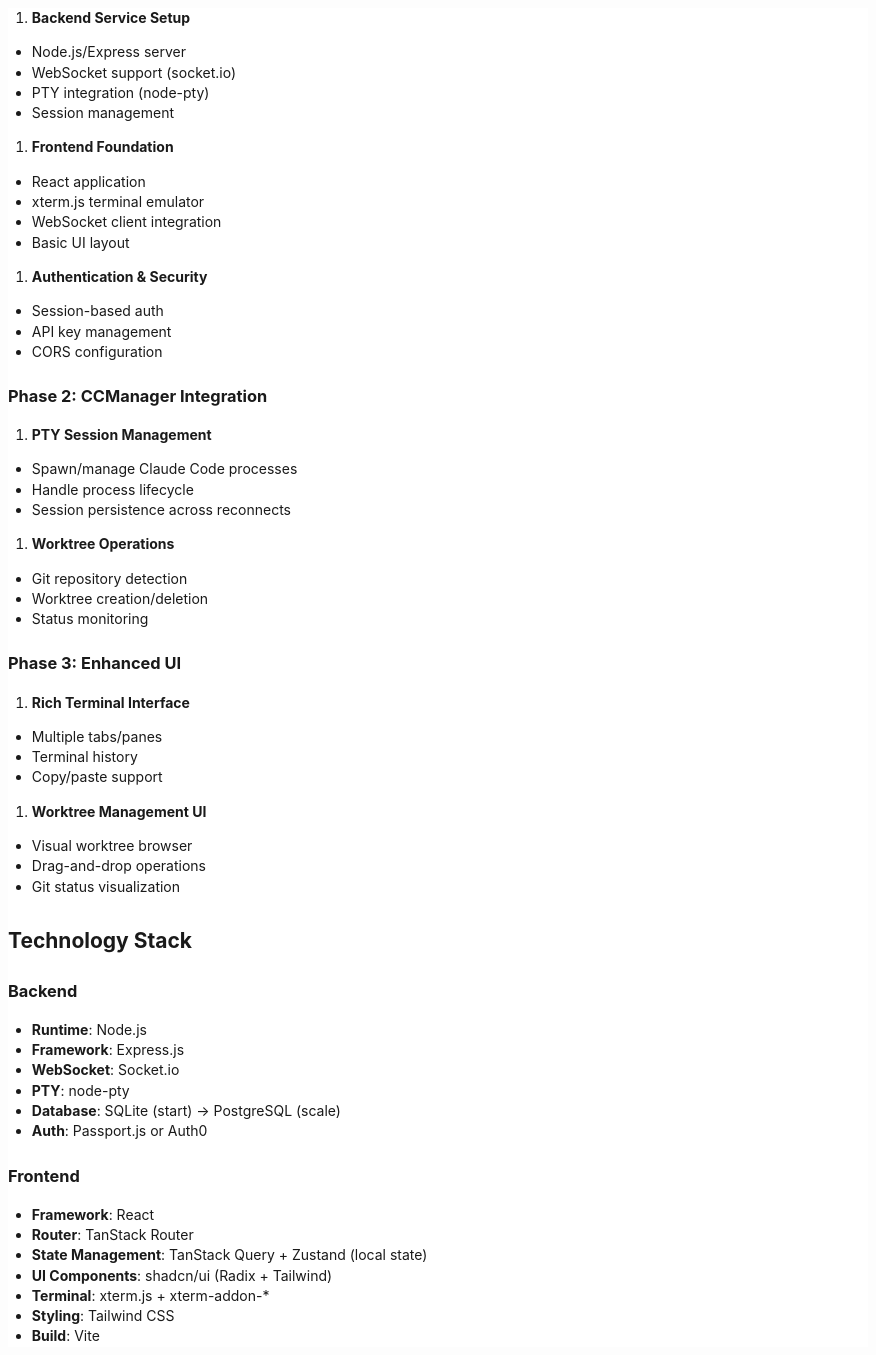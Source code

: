 1. **Backend Service Setup**
- Node.js/Express server
- WebSocket support (socket.io)
- PTY integration (node-pty)
- Session management
1. **Frontend Foundation**
- React application
- xterm.js terminal emulator
- WebSocket client integration
- Basic UI layout
1. **Authentication & Security**
- Session-based auth
- API key management
- CORS configuration

### Phase 2: CCManager Integration

1. **PTY Session Management**
- Spawn/manage Claude Code processes
- Handle process lifecycle
- Session persistence across reconnects
1. **Worktree Operations**
- Git repository detection
- Worktree creation/deletion
- Status monitoring

### Phase 3: Enhanced UI

1. **Rich Terminal Interface**
- Multiple tabs/panes
- Terminal history
- Copy/paste support
1. **Worktree Management UI**
- Visual worktree browser
- Drag-and-drop operations
- Git status visualization

## Technology Stack

### Backend

- **Runtime**: Node.js
- **Framework**: Express.js
- **WebSocket**: Socket.io
- **PTY**: node-pty
- **Database**: SQLite (start) → PostgreSQL (scale)
- **Auth**: Passport.js or Auth0

### Frontend

- **Framework**: React
- **Router**: TanStack Router
- **State Management**: TanStack Query + Zustand (local state)
- **UI Components**: shadcn/ui (Radix + Tailwind)
- **Terminal**: xterm.js + xterm-addon-*
- **Styling**: Tailwind CSS
- **Build**: Vite
